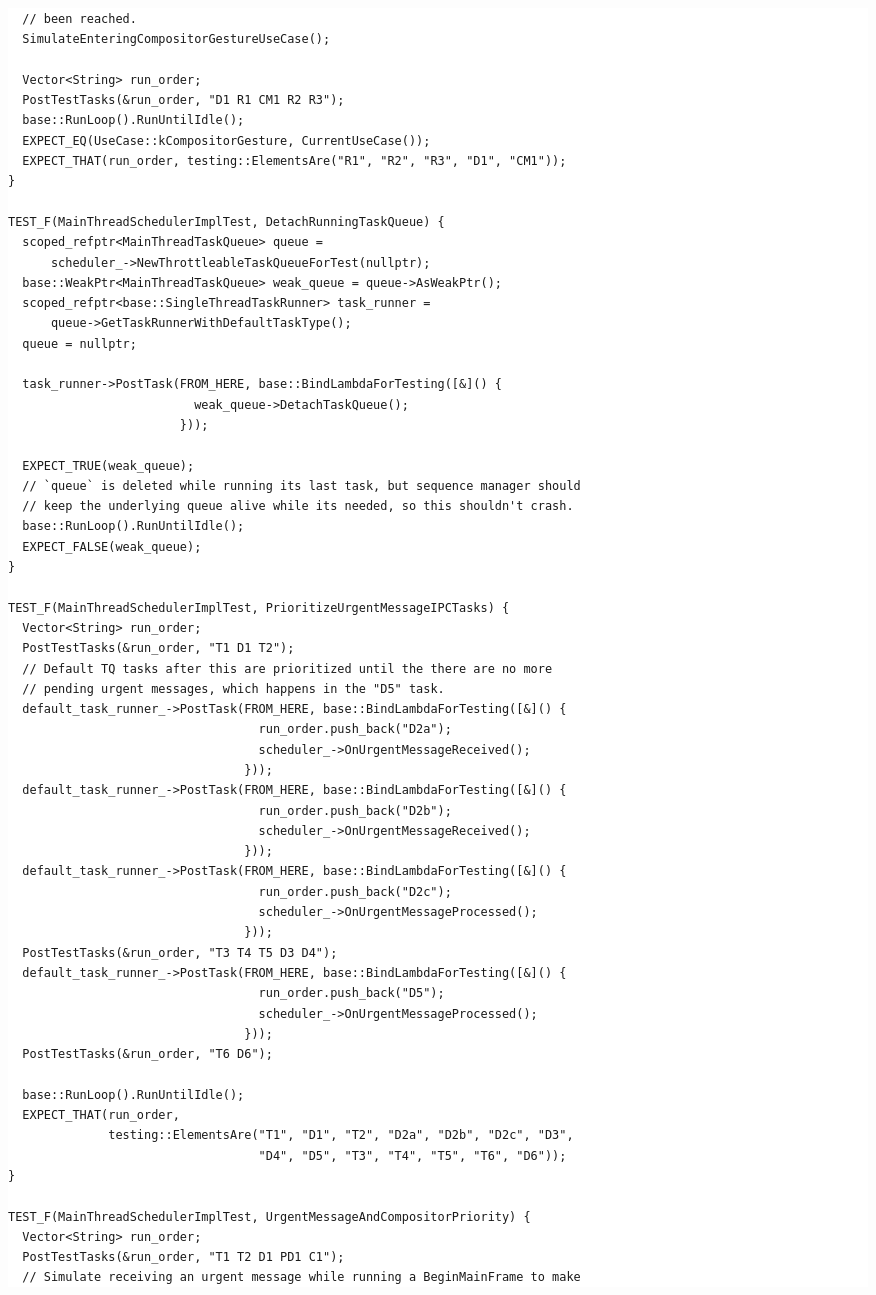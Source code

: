 ```
  // been reached.
  SimulateEnteringCompositorGestureUseCase();

  Vector<String> run_order;
  PostTestTasks(&run_order, "D1 R1 CM1 R2 R3");
  base::RunLoop().RunUntilIdle();
  EXPECT_EQ(UseCase::kCompositorGesture, CurrentUseCase());
  EXPECT_THAT(run_order, testing::ElementsAre("R1", "R2", "R3", "D1", "CM1"));
}

TEST_F(MainThreadSchedulerImplTest, DetachRunningTaskQueue) {
  scoped_refptr<MainThreadTaskQueue> queue =
      scheduler_->NewThrottleableTaskQueueForTest(nullptr);
  base::WeakPtr<MainThreadTaskQueue> weak_queue = queue->AsWeakPtr();
  scoped_refptr<base::SingleThreadTaskRunner> task_runner =
      queue->GetTaskRunnerWithDefaultTaskType();
  queue = nullptr;

  task_runner->PostTask(FROM_HERE, base::BindLambdaForTesting([&]() {
                          weak_queue->DetachTaskQueue();
                        }));

  EXPECT_TRUE(weak_queue);
  // `queue` is deleted while running its last task, but sequence manager should
  // keep the underlying queue alive while its needed, so this shouldn't crash.
  base::RunLoop().RunUntilIdle();
  EXPECT_FALSE(weak_queue);
}

TEST_F(MainThreadSchedulerImplTest, PrioritizeUrgentMessageIPCTasks) {
  Vector<String> run_order;
  PostTestTasks(&run_order, "T1 D1 T2");
  // Default TQ tasks after this are prioritized until the there are no more
  // pending urgent messages, which happens in the "D5" task.
  default_task_runner_->PostTask(FROM_HERE, base::BindLambdaForTesting([&]() {
                                   run_order.push_back("D2a");
                                   scheduler_->OnUrgentMessageReceived();
                                 }));
  default_task_runner_->PostTask(FROM_HERE, base::BindLambdaForTesting([&]() {
                                   run_order.push_back("D2b");
                                   scheduler_->OnUrgentMessageReceived();
                                 }));
  default_task_runner_->PostTask(FROM_HERE, base::BindLambdaForTesting([&]() {
                                   run_order.push_back("D2c");
                                   scheduler_->OnUrgentMessageProcessed();
                                 }));
  PostTestTasks(&run_order, "T3 T4 T5 D3 D4");
  default_task_runner_->PostTask(FROM_HERE, base::BindLambdaForTesting([&]() {
                                   run_order.push_back("D5");
                                   scheduler_->OnUrgentMessageProcessed();
                                 }));
  PostTestTasks(&run_order, "T6 D6");

  base::RunLoop().RunUntilIdle();
  EXPECT_THAT(run_order,
              testing::ElementsAre("T1", "D1", "T2", "D2a", "D2b", "D2c", "D3",
                                   "D4", "D5", "T3", "T4", "T5", "T6", "D6"));
}

TEST_F(MainThreadSchedulerImplTest, UrgentMessageAndCompositorPriority) {
  Vector<String> run_order;
  PostTestTasks(&run_order, "T1 T2 D1 PD1 C1");
  // Simulate receiving an urgent message while running a BeginMainFrame to make
```